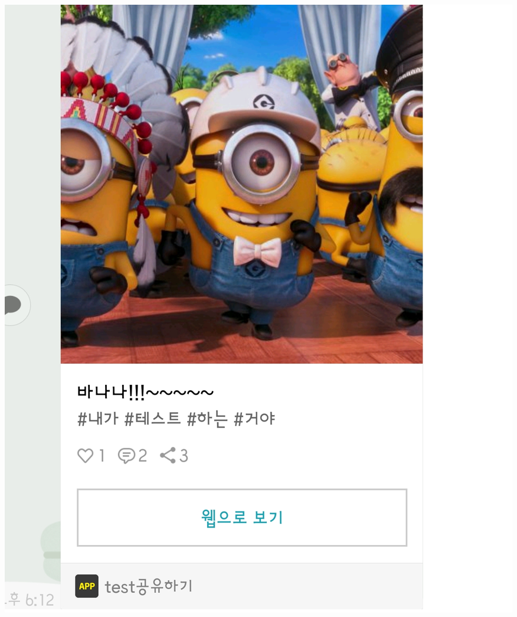 ![링크결과](https://github.com/SeonHyungJo/SeonHyungJo.github.io/blob/master/assets/img/kakaoLink/KakaoTalk_Link_feed.jpg?raw=true)
